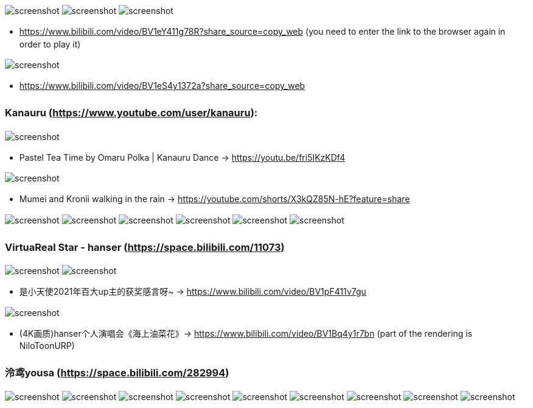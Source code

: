 ![screenshot](https://i.imgur.com/v6Cxuru.jpg)
![screenshot](https://i.imgur.com/yD5SRt1.jpg)
![screenshot](https://i.imgur.com/w40M6v9.jpg)
- https://www.bilibili.com/video/BV1eY411g78R?share_source=copy_web (you need to enter the link to the browser again in order to play it)

![screenshot](https://i.imgur.com/aLIQO3q.jpg)
- https://www.bilibili.com/video/BV1eS4y1372a?share_source=copy_web

### Kanauru (https://www.youtube.com/user/kanauru):
![screenshot](https://i.imgur.com/fyPlgr4.jpg)
- Pastel Tea Time by Omaru Polka | Kanauru Dance -> https://youtu.be/fri5IKzKDf4

![screenshot](https://i.imgur.com/wPxsf1G.jpg)
- Mumei and Kronii walking in the rain -> https://youtube.com/shorts/X3kQZ85N-hE?feature=share

![screenshot](https://i.imgur.com/nbZ69KC.jpg)
![screenshot](https://i.imgur.com/BIjpGAp.jpg)
![screenshot](https://i.imgur.com/9KcIdQD.jpg)
![screenshot](https://i.imgur.com/vSvp02D.jpg)
![screenshot](https://i.imgur.com/lmQWiMp.jpg)
![screenshot](https://i.imgur.com/d0JkDTk.jpg)

### VirtuaReal Star - hanser (https://space.bilibili.com/11073)
![screenshot](https://i.imgur.com/vPlJSKP.jpg)
![screenshot](https://i.imgur.com/aCJQOt7.jpg)
- 是小天使2021年百大up主的获奖感言呀~ -> https://www.bilibili.com/video/BV1pF411v7gu

![screenshot](https://i.imgur.com/xJ78uRL.jpg)
- (4K画质)hanser个人演唱会《海上油菜花》-> https://www.bilibili.com/video/BV1Bq4y1r7bn (part of the rendering is NiloToonURP)

### 泠鸢yousa (https://space.bilibili.com/282994)
![screenshot](https://i.imgur.com/ENqYsBN.jpg)
![screenshot](https://i.imgur.com/tUfB3hf.jpg)
![screenshot](https://i.imgur.com/DaNt9rE.jpg)
![screenshot](https://i.imgur.com/5Aq4670.jpg)
![screenshot](https://i.imgur.com/WAzMctg.jpg)
![screenshot](https://i.imgur.com/amtHwjT.jpg)
![screenshot](https://i.imgur.com/iGxEgFP.jpg)
![screenshot](https://i.imgur.com/eZ5xByR.jpg)
![screenshot](https://i.imgur.com/y9BQsXg.jpg)
